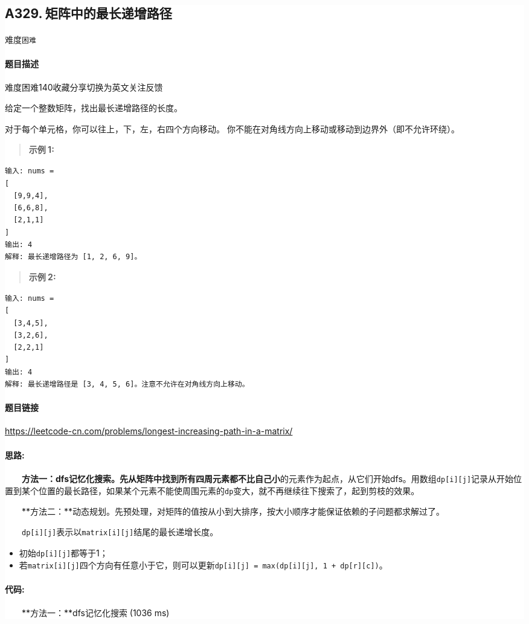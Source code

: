 ## A329. 矩阵中的最长递增路径

难度`困难`

#### 题目描述

难度困难140收藏分享切换为英文关注反馈

给定一个整数矩阵，找出最长递增路径的长度。

对于每个单元格，你可以往上，下，左，右四个方向移动。 你不能在对角线方向上移动或移动到边界外（即不允许环绕）。

> **示例 1:**

```
输入: nums = 
[
  [9,9,4],
  [6,6,8],
  [2,1,1]
] 
输出: 4 
解释: 最长递增路径为 [1, 2, 6, 9]。
```

> **示例 2:**

```
输入: nums = 
[
  [3,4,5],
  [3,2,6],
  [2,2,1]
] 
输出: 4 
解释: 最长递增路径是 [3, 4, 5, 6]。注意不允许在对角线方向上移动。
```

#### 题目链接

<https://leetcode-cn.com/problems/longest-increasing-path-in-a-matrix/>

#### **思路:**

　　**方法一：**dfs记忆化搜索。先从矩阵中找到所有**四周元素都不比自己小**的元素作为起点，从它们开始dfs。用数组`dp[i][j]`记录从开始位置到某个位置的最长路径，如果某个元素不能使周围元素的`dp`变大，就不再继续往下搜索了，起到剪枝的效果。  　　

　　**方法二：**动态规划。先预处理，对矩阵的值按从小到大排序，按大小顺序才能保证依赖的子问题都求解过了。

　　`dp[i][j]`表示以`matrix[i][j]`结尾的最长递增长度。

- 初始`dp[i][j]`都等于1；  
- 若`matrix[i][j]`四个方向有任意小于它，则可以更新`dp[i][j] = max(dp[i][j], 1 + dp[r][c])`。  

#### **代码:**  

　　**方法一：**dfs记忆化搜索 (1036 ms)  
